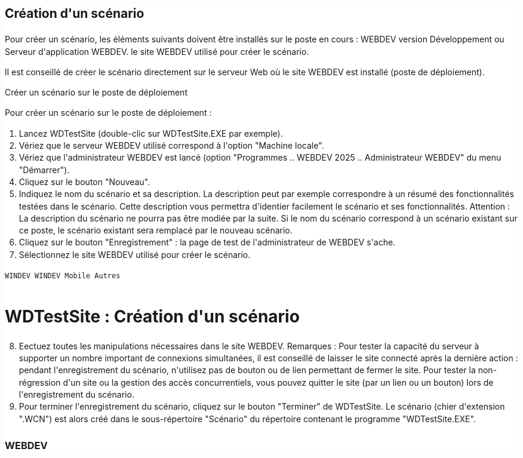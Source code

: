 ## Création d'un scénario

Pour créer un scénario, les éléments suivants doivent être installés sur le poste en cours :
WEBDEV version Développement ou Serveur d'application WEBDEV.
le site WEBDEV utilisé pour créer le scénario.

Il est conseillé de créer le scénario directement sur le serveur Web où le site WEBDEV est installé (poste de
déploiement).

Créer un scénario sur le poste de déploiement

Pour créer un scénario sur le poste de déploiement :

1. Lancez WDTestSite (double-clic sur WDTestSite.EXE par exemple).
2. Vériez que le serveur WEBDEV utilisé correspond à l'option "Machine locale".
3. Vériez que l'administrateur WEBDEV est lancé (option "Programmes .. WEBDEV 2025 .. Administrateur
    WEBDEV" du menu "Démarrer").
4. Cliquez sur le bouton "Nouveau".
5. Indiquez le nom du scénario et sa description. La description peut par exemple correspondre à un
    résumé des fonctionnalités testées dans le scénario. Cette description vous permettra d'identier
    facilement le scénario et ses fonctionnalités.
    Attention :
       La description du scénario ne pourra pas être modiée par la suite.
       Si le nom du scénario correspond à un scénario existant sur ce poste, le scénario existant sera
       remplacé par le nouveau scénario.
6. Cliquez sur le bouton "Enregistrement" : la page de test de l'administrateur de WEBDEV s'ache.
7. Sélectionnez le site WEBDEV utilisé pour créer le scénario.

```
WINDEV WINDEV Mobile Autres
```
# WDTestSite : Création d'un scénario


8. Eectuez toutes les manipulations nécessaires dans le site WEBDEV.
    Remarques :
       Pour tester la capacité du serveur à supporter un nombre important de connexions simultanées, il est
       conseillé de laisser le site connecté après la dernière action : pendant l'enregistrement du scénario,
       n'utilisez pas de bouton ou de lien permettant de fermer le site.
       Pour tester la non-régression d'un site ou la gestion des accès concurrentiels, vous pouvez quitter le
       site (par un lien ou un bouton) lors de l'enregistrement du scénario.
9. Pour terminer l'enregistrement du scénario, cliquez sur le bouton "Terminer" de WDTestSite.
    Le scénario (chier d'extension ".WCN") est alors créé dans le sous-répertoire "Scénario" du répertoire
    contenant le programme "WDTestSite.EXE".


### WEBDEV

